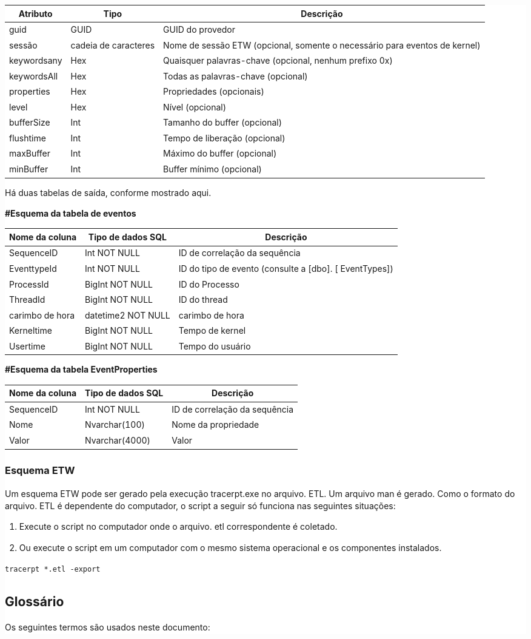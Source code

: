 Atributo | Tipo | Descrição
--- | --- | ---
guid | GUID | GUID do provedor
sessão | cadeia de caracteres | Nome de sessão ETW (opcional, somente o necessário para eventos de kernel)
keywordsany | Hex | Quaisquer palavras-chave (opcional, nenhum prefixo 0x)
keywordsAll | Hex | Todas as palavras-chave (opcional)
properties | Hex | Propriedades (opcionais)
level | Hex | Nível (opcional)
bufferSize | Int | Tamanho do buffer (opcional)
flushtime | Int | Tempo de liberação (opcional)
maxBuffer | Int | Máximo do buffer (opcional)
minBuffer | Int | Buffer mínimo (opcional)

Há duas tabelas de saída, conforme mostrado aqui.

**\#Esquema da tabela de eventos**

Nome da coluna | Tipo de dados SQL | Descrição
--- | --- | ---
SequenceID | Int NOT NULL | ID de correlação da sequência
EventtypeId | Int NOT NULL | ID do tipo de evento (consulte a [dbo]. [ EventTypes])
ProcessId | BigInt NOT NULL | ID do Processo
ThreadId | BigInt NOT NULL | ID do thread
carimbo de hora | datetime2 NOT NULL | carimbo de hora
Kerneltime | BigInt NOT NULL | Tempo de kernel
Usertime | BigInt NOT NULL | Tempo do usuário

**\#Esquema da tabela EventProperties**

Nome da coluna | Tipo de dados SQL | Descrição
--- | --- | ---
SequenceID | Int NOT NULL | ID de correlação da sequência
Nome | Nvarchar(100) | Nome da propriedade
Valor | Nvarchar(4000) | Valor

### <a name="etw-schema"></a>Esquema ETW

Um esquema ETW pode ser gerado pela execução tracerpt.exe no arquivo. ETL. Um arquivo man é gerado. Como o formato do arquivo. ETL é dependente do computador, o script a seguir só funciona nas seguintes situações:

1.  Execute o script no computador onde o arquivo. etl correspondente é coletado.

2.  Ou execute o script em um computador com o mesmo sistema operacional e os componentes instalados.

``` syntax
tracerpt *.etl -export
```

## <a name="glossary"></a>Glossário


Os seguintes termos são usados neste documento:

